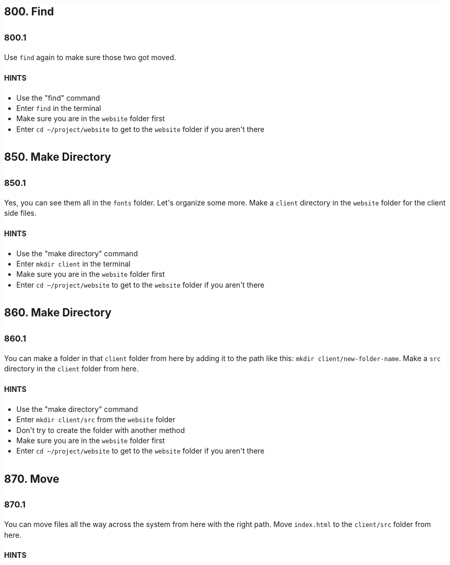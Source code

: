 ## 800. Find

### 800.1

Use `find` again to make sure those two got moved.

#### HINTS

- Use the "find" command
- Enter `find` in the terminal
- Make sure you are in the `website` folder first
- Enter `cd ~/project/website` to get to the `website` folder if you aren't there

## 850. Make Directory

### 850.1

Yes, you can see them all in the `fonts` folder. Let's organize some more. Make a `client` directory in the `website` folder for the client side files.

#### HINTS

- Use the "make directory" command
- Enter `mkdir client` in the terminal
- Make sure you are in the `website` folder first
- Enter `cd ~/project/website` to get to the `website` folder if you aren't there

## 860. Make Directory

### 860.1

You can make a folder in that `client` folder from here by adding it to the path like this: `mkdir client/new-folder-name`. Make a `src` directory in the `client` folder from here.

#### HINTS

- Use the "make directory" command
- Enter `mkdir client/src` from the `website` folder
- Don't try to create the folder with another method
- Make sure you are in the `website` folder first
- Enter `cd ~/project/website` to get to the `website` folder if you aren't there

## 870. Move

### 870.1

You can move files all the way across the system from here with the right path. Move `index.html` to the `client/src` folder from here.

#### HINTS

